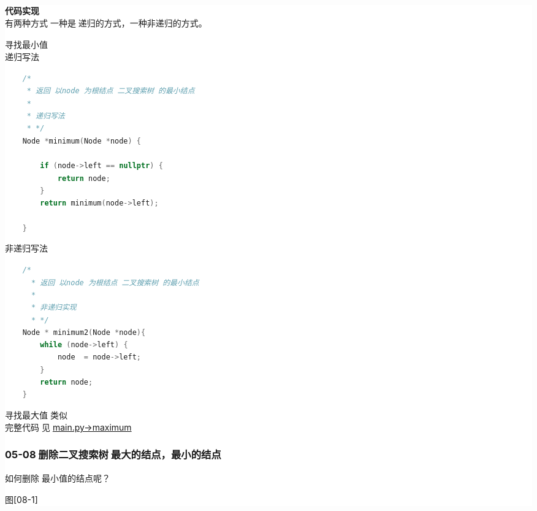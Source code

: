 

**代码实现**  
有两种方式 一种是 递归的方式，一种非递归的方式。


寻找最小值  
递归写法 
```c++
    /*
     * 返回 以node 为根结点 二叉搜索树 的最小结点
     *
     * 递归写法
     * */
    Node *minimum(Node *node) {

        if (node->left == nullptr) {
            return node;
        }
        return minimum(node->left);

    }
```

非递归写法 

```c++
    /*
      * 返回 以node 为根结点 二叉搜索树 的最小结点
      *
      * 非递归实现
      * */
    Node * minimum2(Node *node){
        while (node->left) {
            node  = node->left;
        }
        return node;
    }

```

寻找最大值 类似  
完整代码 见 [main.py->maximum ](main.cpp)


### 05-08 删除二叉搜索树 最大的结点，最小的结点 

如何删除 最小值的结点呢？ 

图[08-1]
